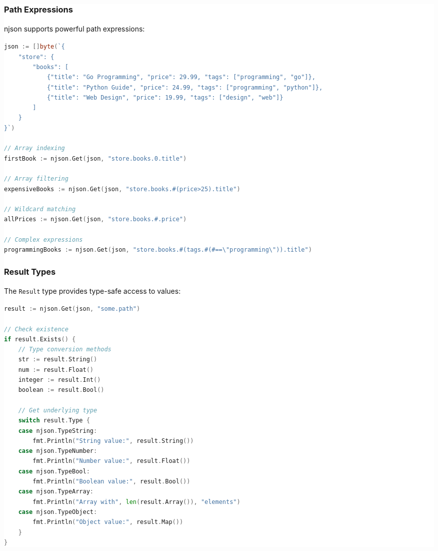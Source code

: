 ### Path Expressions

njson supports powerful path expressions:

```go
json := []byte(`{
    "store": {
        "books": [
            {"title": "Go Programming", "price": 29.99, "tags": ["programming", "go"]},
            {"title": "Python Guide", "price": 24.99, "tags": ["programming", "python"]},
            {"title": "Web Design", "price": 19.99, "tags": ["design", "web"]}
        ]
    }
}`)

// Array indexing
firstBook := njson.Get(json, "store.books.0.title")

// Array filtering
expensiveBooks := njson.Get(json, "store.books.#(price>25).title")

// Wildcard matching
allPrices := njson.Get(json, "store.books.#.price")

// Complex expressions
programmingBooks := njson.Get(json, "store.books.#(tags.#(#==\"programming\")).title")
```

### Result Types

The `Result` type provides type-safe access to values:

```go
result := njson.Get(json, "some.path")

// Check existence
if result.Exists() {
    // Type conversion methods
    str := result.String()
    num := result.Float()
    integer := result.Int()
    boolean := result.Bool()
    
    // Get underlying type
    switch result.Type {
    case njson.TypeString:
        fmt.Println("String value:", result.String())
    case njson.TypeNumber:
        fmt.Println("Number value:", result.Float())
    case njson.TypeBool:
        fmt.Println("Boolean value:", result.Bool())
    case njson.TypeArray:
        fmt.Println("Array with", len(result.Array()), "elements")
    case njson.TypeObject:
        fmt.Println("Object value:", result.Map())
    }
}
```
